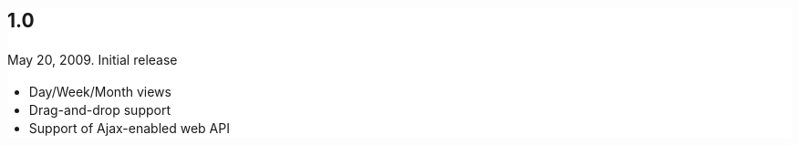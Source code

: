 
<b>1.0</b>
--------

<span class='release_date'>May 20, 2009. Initial release</span>

- Day/Week/Month views
- Drag-and-drop support
- Support of Ajax-enabled web API

